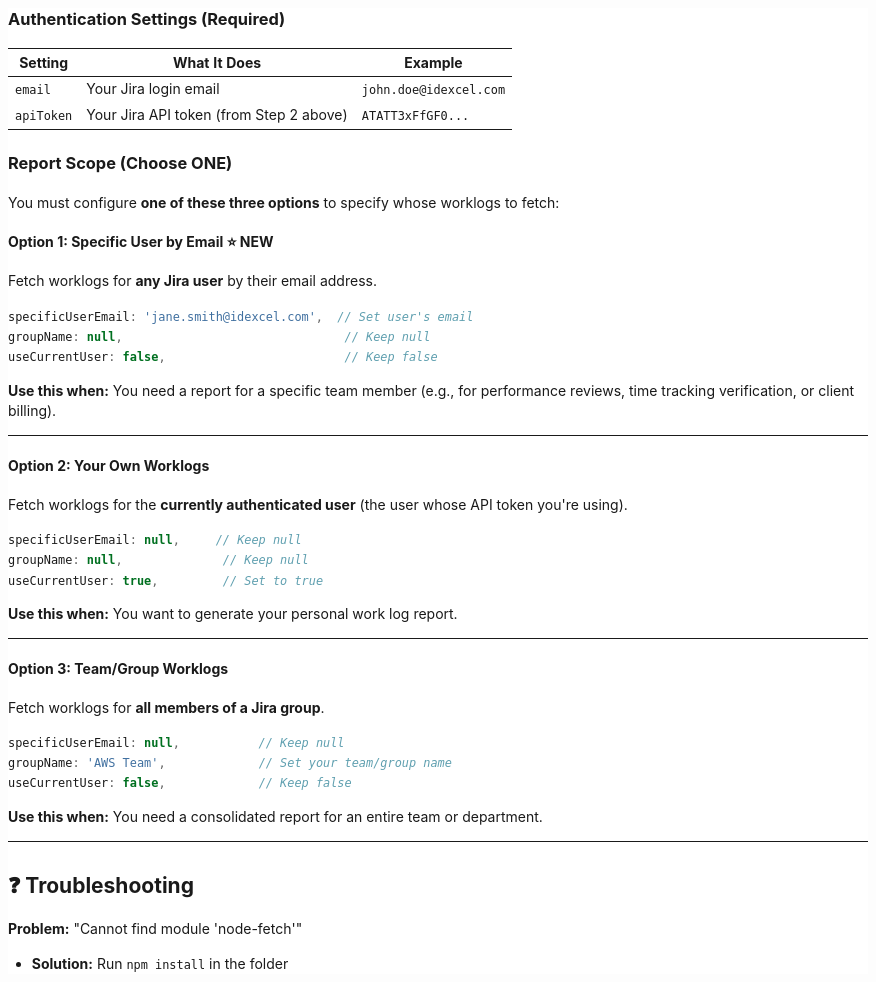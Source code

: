 ### Authentication Settings (Required)

| Setting | What It Does | Example |
|---------|-------------|---------|
| `email` | Your Jira login email | `john.doe@idexcel.com` |
| `apiToken` | Your Jira API token (from Step 2 above) | `ATATT3xFfGF0...` |

### Report Scope (Choose ONE)

You must configure **one of these three options** to specify whose worklogs to fetch:

#### Option 1: Specific User by Email ⭐ **NEW**
Fetch worklogs for **any Jira user** by their email address.

```javascript
specificUserEmail: 'jane.smith@idexcel.com',  // Set user's email
groupName: null,                               // Keep null
useCurrentUser: false,                         // Keep false
```

**Use this when:** You need a report for a specific team member (e.g., for performance reviews, time tracking verification, or client billing).

---

#### Option 2: Your Own Worklogs
Fetch worklogs for the **currently authenticated user** (the user whose API token you're using).

```javascript
specificUserEmail: null,     // Keep null
groupName: null,              // Keep null
useCurrentUser: true,         // Set to true
```

**Use this when:** You want to generate your personal work log report.

---

#### Option 3: Team/Group Worklogs
Fetch worklogs for **all members of a Jira group**.

```javascript
specificUserEmail: null,           // Keep null
groupName: 'AWS Team',             // Set your team/group name
useCurrentUser: false,             // Keep false
```

**Use this when:** You need a consolidated report for an entire team or department.

---

## ❓ Troubleshooting

**Problem:** "Cannot find module 'node-fetch'"
- **Solution:** Run `npm install` in the folder
